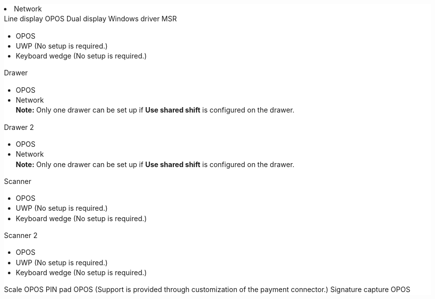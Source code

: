 <li>Network</li>
</ul></td>
</tr>
<tr class="odd">
<td>Line display</td>
<td>OPOS</td>
</tr>
<tr class="even">
<td>Dual display</td>
<td>Windows driver</td>
</tr>
<tr class="odd">
<td>MSR</td>
<td><ul>
<li>OPOS</li>
<li>UWP (No setup is required.)</li>
<li>Keyboard wedge (No setup is required.)</li>
</ul></td>
</tr>
<tr class="even">
<td>Drawer</td>
<td><ul>
<li>OPOS</li>
<li>Network </br><strong>Note:</strong> Only one drawer can be set up if <strong>Use shared shift</strong> is configured on the drawer.</li>
</ul></td>
</tr>
<tr class="odd">
<td>Drawer 2</td>
<td><ul>
<li>OPOS</li>
<li>Network </br><strong>Note:</strong> Only one drawer can be set up if <strong>Use shared shift</strong> is configured on the drawer.</li>
</ul></td>
</tr>
<tr class="even">
<td>Scanner</td>
<td><ul>
<li>OPOS</li>
<li>UWP (No setup is required.)</li>
<li>Keyboard wedge (No setup is required.)</li>
</ul></td>
</tr>
<tr class="odd">
<td>Scanner 2</td>
<td><ul>
<li>OPOS</li>
<li>UWP (No setup is required.)</li>
<li>Keyboard wedge (No setup is required.)</li>
</ul></td>
</tr>
<tr class="even">
<td>Scale</td>
<td>OPOS</td>
</tr>
<tr class="odd">
<td>PIN pad</td>
<td>OPOS (Support is provided through customization of the payment connector.)</td>
</tr>
<tr class="even">
<td>Signature capture</td>
<td>OPOS</td>
</tr>
<tr class="odd">